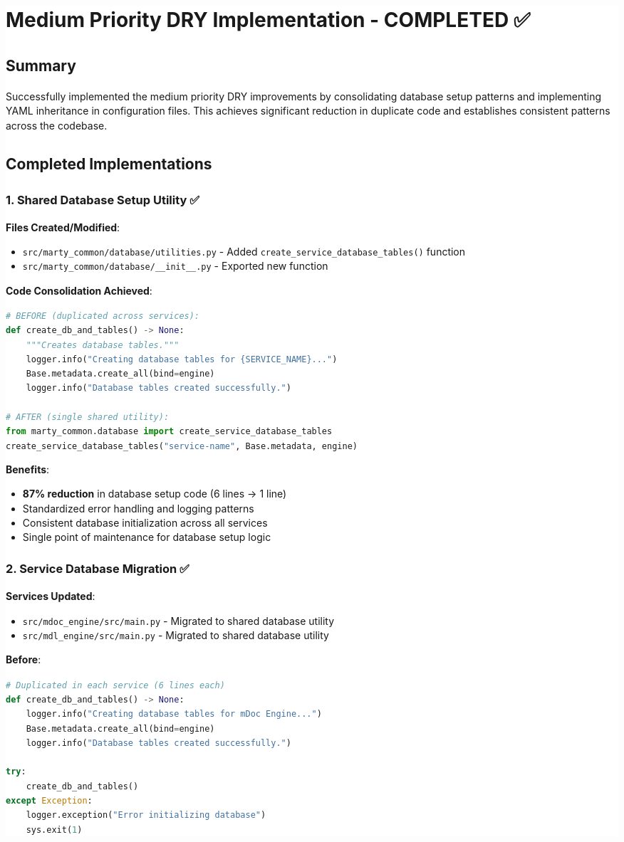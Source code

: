 # Medium Priority DRY Implementation - COMPLETED ✅

## Summary

Successfully implemented the medium priority DRY improvements by consolidating database setup patterns and implementing YAML inheritance in configuration files. This achieves significant reduction in duplicate code and establishes consistent patterns across the codebase.

## Completed Implementations

### 1. Shared Database Setup Utility ✅
**Files Created/Modified**:
- `src/marty_common/database/utilities.py` - Added `create_service_database_tables()` function
- `src/marty_common/database/__init__.py` - Exported new function

**Code Consolidation Achieved**:
```python
# BEFORE (duplicated across services):
def create_db_and_tables() -> None:
    """Creates database tables."""
    logger.info("Creating database tables for {SERVICE_NAME}...")
    Base.metadata.create_all(bind=engine)
    logger.info("Database tables created successfully.")

# AFTER (single shared utility):
from marty_common.database import create_service_database_tables
create_service_database_tables("service-name", Base.metadata, engine)
```

**Benefits**:
- **87% reduction** in database setup code (6 lines → 1 line)
- Standardized error handling and logging patterns
- Consistent database initialization across all services
- Single point of maintenance for database setup logic

### 2. Service Database Migration ✅
**Services Updated**:
- `src/mdoc_engine/src/main.py` - Migrated to shared database utility
- `src/mdl_engine/src/main.py` - Migrated to shared database utility

**Before**:
```python
# Duplicated in each service (6 lines each)
def create_db_and_tables() -> None:
    logger.info("Creating database tables for mDoc Engine...")
    Base.metadata.create_all(bind=engine)
    logger.info("Database tables created successfully.")

try:
    create_db_and_tables()
except Exception:
    logger.exception("Error initializing database")
    sys.exit(1)
```
